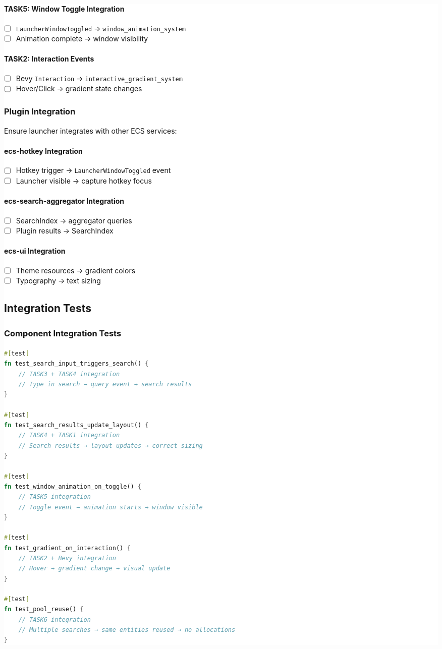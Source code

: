 #### TASK5: Window Toggle Integration
- [ ] `LauncherWindowToggled` → `window_animation_system`
- [ ] Animation complete → window visibility

#### TASK2: Interaction Events
- [ ] Bevy `Interaction` → `interactive_gradient_system`
- [ ] Hover/Click → gradient state changes

### Plugin Integration

Ensure launcher integrates with other ECS services:

#### ecs-hotkey Integration
- [ ] Hotkey trigger → `LauncherWindowToggled` event
- [ ] Launcher visible → capture hotkey focus

#### ecs-search-aggregator Integration
- [ ] SearchIndex → aggregator queries
- [ ] Plugin results → SearchIndex

#### ecs-ui Integration
- [ ] Theme resources → gradient colors
- [ ] Typography → text sizing

## Integration Tests

### Component Integration Tests

```rust
#[test]
fn test_search_input_triggers_search() {
    // TASK3 + TASK4 integration
    // Type in search → query event → search results
}

#[test]
fn test_search_results_update_layout() {
    // TASK4 + TASK1 integration
    // Search results → layout updates → correct sizing
}

#[test]
fn test_window_animation_on_toggle() {
    // TASK5 integration
    // Toggle event → animation starts → window visible
}

#[test]
fn test_gradient_on_interaction() {
    // TASK2 + Bevy integration
    // Hover → gradient change → visual update
}

#[test]
fn test_pool_reuse() {
    // TASK6 integration
    // Multiple searches → same entities reused → no allocations
}
```

